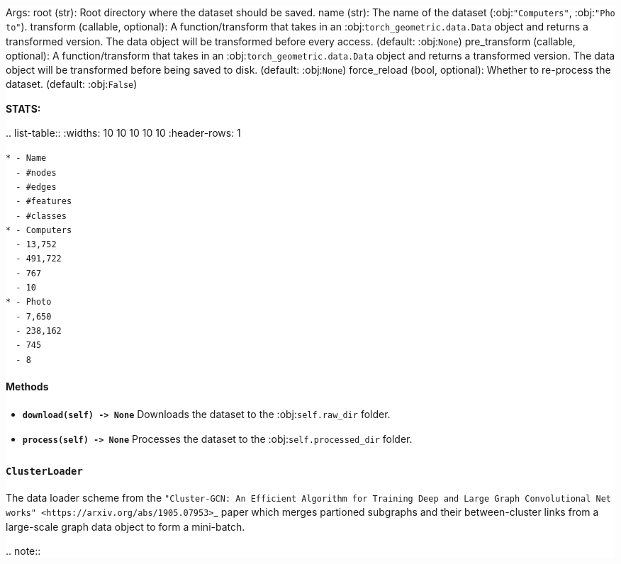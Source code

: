 Args:
    root (str): Root directory where the dataset should be saved.
    name (str): The name of the dataset (:obj:`"Computers"`,
        :obj:`"Photo"`).
    transform (callable, optional): A function/transform that takes in an
        :obj:`torch_geometric.data.Data` object and returns a transformed
        version. The data object will be transformed before every access.
        (default: :obj:`None`)
    pre_transform (callable, optional): A function/transform that takes in
        an :obj:`torch_geometric.data.Data` object and returns a
        transformed version. The data object will be transformed before
        being saved to disk. (default: :obj:`None`)
    force_reload (bool, optional): Whether to re-process the dataset.
        (default: :obj:`False`)

**STATS:**

.. list-table::
    :widths: 10 10 10 10 10
    :header-rows: 1

    * - Name
      - #nodes
      - #edges
      - #features
      - #classes
    * - Computers
      - 13,752
      - 491,722
      - 767
      - 10
    * - Photo
      - 7,650
      - 238,162
      - 745
      - 8

#### Methods

- **`download(self) -> None`**
  Downloads the dataset to the :obj:`self.raw_dir` folder.

- **`process(self) -> None`**
  Processes the dataset to the :obj:`self.processed_dir` folder.

### `ClusterLoader`

The data loader scheme from the `"Cluster-GCN: An Efficient Algorithm
for Training Deep and Large Graph Convolutional Networks"
<https://arxiv.org/abs/1905.07953>`_ paper which merges partioned subgraphs
and their between-cluster links from a large-scale graph data object to
form a mini-batch.

.. note::
